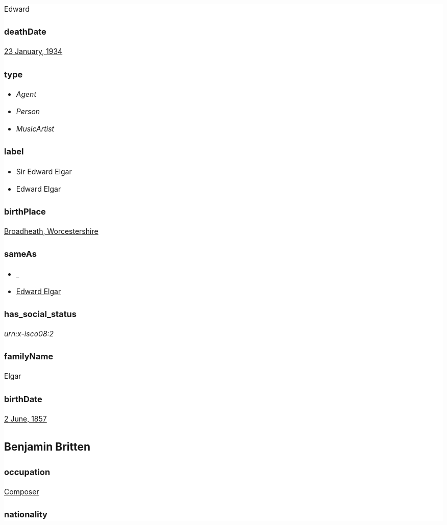 
Edward

### deathDate


[23 January, 1934](#23-January-1934)

### type

 - *Agent*

 - *Person*

 - *MusicArtist*

### label

 - Sir Edward Elgar

 - Edward Elgar

### birthPlace


[Broadheath, Worcestershire](#Broadheath-Worcestershire)

### sameAs

 - *_*

 - [Edward Elgar](#Edward-Elgar)

### has_social_status


*urn:x-isco08:2*

### familyName


Elgar

### birthDate


[2 June, 1857](#2-June-1857)

## Benjamin Britten

### occupation


[Composer](#Composer)

### nationality
